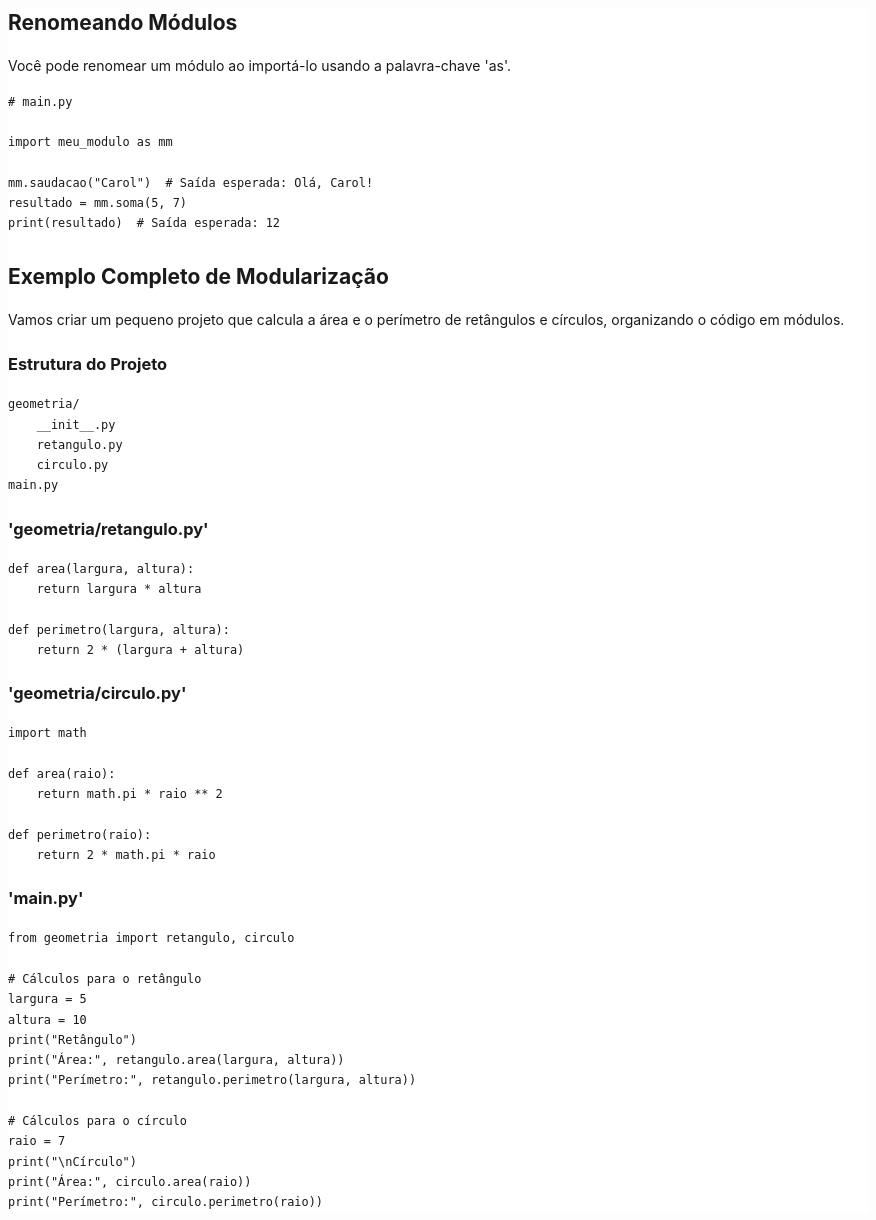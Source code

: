 ## Renomeando Módulos
Você pode renomear um módulo ao importá-lo usando a palavra-chave 'as'.
```
# main.py

import meu_modulo as mm

mm.saudacao("Carol")  # Saída esperada: Olá, Carol!
resultado = mm.soma(5, 7)
print(resultado)  # Saída esperada: 12
```

## Exemplo Completo de Modularização
Vamos criar um pequeno projeto que calcula a área e o perímetro de retângulos e círculos, organizando o código em módulos.

### Estrutura do Projeto
```
geometria/
    __init__.py
    retangulo.py
    circulo.py
main.py
```

### 'geometria/retangulo.py'
```
def area(largura, altura):
    return largura * altura

def perimetro(largura, altura):
    return 2 * (largura + altura)
```

### 'geometria/circulo.py'
```
import math

def area(raio):
    return math.pi * raio ** 2

def perimetro(raio):
    return 2 * math.pi * raio
```

### 'main.py'
```
from geometria import retangulo, circulo

# Cálculos para o retângulo
largura = 5
altura = 10
print("Retângulo")
print("Área:", retangulo.area(largura, altura))
print("Perímetro:", retangulo.perimetro(largura, altura))

# Cálculos para o círculo
raio = 7
print("\nCírculo")
print("Área:", circulo.area(raio))
print("Perímetro:", circulo.perimetro(raio))
```
